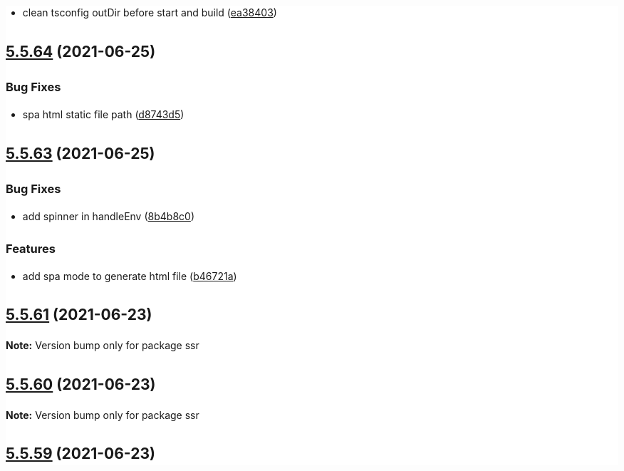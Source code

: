 * clean tsconfig outDir before start and build ([ea38403](https://github.com/ykfe/ssr/commit/ea38403c10f4506bd34eb853acbc70392d55dd96))





## [5.5.64](https://github.com/ykfe/ssr/compare/v5.5.63...v5.5.64) (2021-06-25)


### Bug Fixes

* spa html static file path ([d8743d5](https://github.com/ykfe/ssr/commit/d8743d5914dc203ec0c895714cdc2693a70f488f))





## [5.5.63](https://github.com/ykfe/ssr/compare/v5.5.62...v5.5.63) (2021-06-25)


### Bug Fixes

* add spinner in handleEnv ([8b4b8c0](https://github.com/ykfe/ssr/commit/8b4b8c068e541f1e47ca4837761a53cc5eeec1d4))


### Features

* add spa mode to generate html file ([b46721a](https://github.com/ykfe/ssr/commit/b46721a81ba9e22f722b44b64ed174e44c626c98))





## [5.5.61](https://github.com/ykfe/ssr/compare/v5.5.60...v5.5.61) (2021-06-23)

**Note:** Version bump only for package ssr





## [5.5.60](https://github.com/ykfe/ssr/compare/v5.5.59...v5.5.60) (2021-06-23)

**Note:** Version bump only for package ssr





## [5.5.59](https://github.com/ykfe/ssr/compare/v5.5.58...v5.5.59) (2021-06-23)
